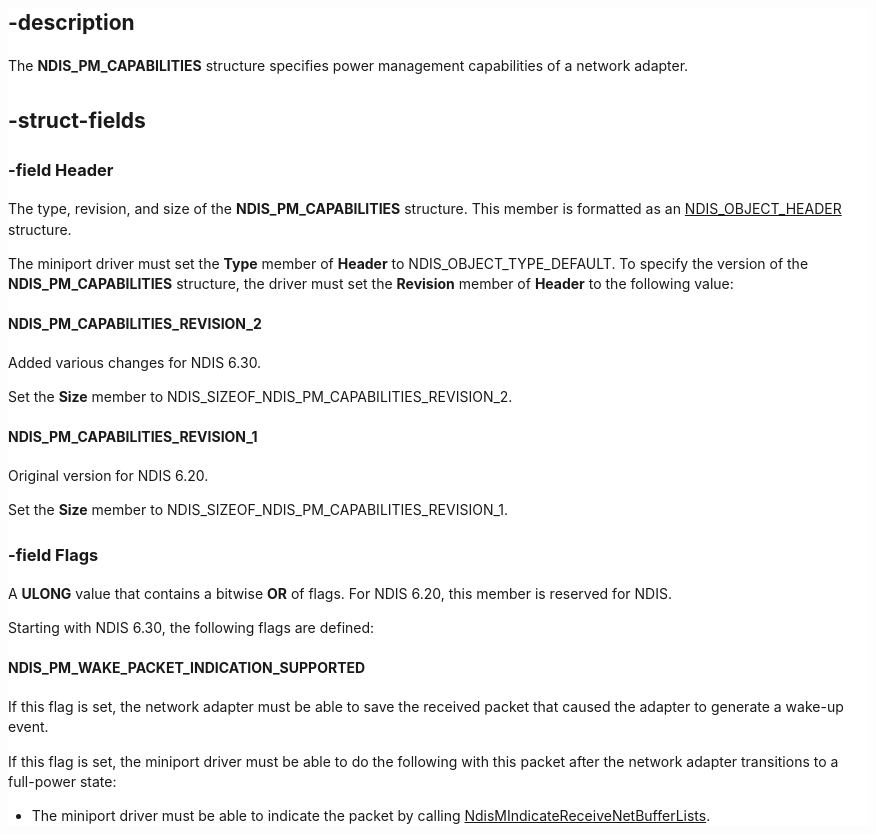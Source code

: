 
## -description


The <b>NDIS_PM_CAPABILITIES</b> structure specifies power management capabilities of a network adapter.


## -struct-fields




### -field Header

The type, revision, and size of the <b>NDIS_PM_CAPABILITIES</b> structure. This member is formatted as an <a href="https://msdn.microsoft.com/library/windows/hardware/ff566588">NDIS_OBJECT_HEADER</a> structure.

The miniport driver must set the <b>Type</b> member of <b>Header</b> to NDIS_OBJECT_TYPE_DEFAULT. To specify the version of the <b>NDIS_PM_CAPABILITIES</b> structure, the driver must set the <b>Revision</b> member of <b>Header</b> to the following value: 





#### NDIS_PM_CAPABILITIES_REVISION_2

Added various changes for NDIS 6.30.

Set the <b>Size</b> member to NDIS_SIZEOF_NDIS_PM_CAPABILITIES_REVISION_2.



#### NDIS_PM_CAPABILITIES_REVISION_1

Original version for NDIS 6.20.

Set the <b>Size</b> member to NDIS_SIZEOF_NDIS_PM_CAPABILITIES_REVISION_1.


### -field Flags

A <b>ULONG</b> value that contains a bitwise <b>OR</b> of flags. For NDIS 6.20, this member is reserved for NDIS.

Starting with NDIS 6.30, the following flags are defined:





#### NDIS_PM_WAKE_PACKET_INDICATION_SUPPORTED

If this flag is set, the network adapter must be able to save the received packet that caused the adapter to generate a wake-up event.

If this flag is set, the miniport driver must be able to do the following with this packet after the network adapter transitions to a full-power state:

<ul>
<li>
The miniport driver must be able to indicate the packet by calling <a href="https://msdn.microsoft.com/library/windows/hardware/ff563598">NdisMIndicateReceiveNetBufferLists</a>.
